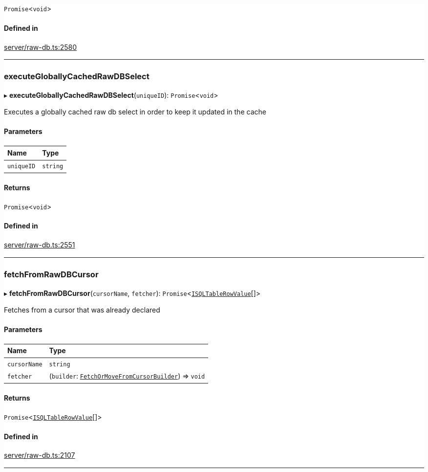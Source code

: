 `Promise`\<`void`\>

#### Defined in

[server/raw-db.ts:2580](https://github.com/onzag/itemize/blob/73e0c39e/server/raw-db.ts#L2580)

___

### executeGloballyCachedRawDBSelect

▸ **executeGloballyCachedRawDBSelect**(`uniqueID`): `Promise`\<`void`\>

Executes a globally cached raw db select in order to keep it updated
in the cache

#### Parameters

| Name | Type |
| :------ | :------ |
| `uniqueID` | `string` |

#### Returns

`Promise`\<`void`\>

#### Defined in

[server/raw-db.ts:2551](https://github.com/onzag/itemize/blob/73e0c39e/server/raw-db.ts#L2551)

___

### fetchFromRawDBCursor

▸ **fetchFromRawDBCursor**(`cursorName`, `fetcher`): `Promise`\<[`ISQLTableRowValue`](../interfaces/base_Root_sql.ISQLTableRowValue.md)[]\>

Fetches from a cursor that was already declared

#### Parameters

| Name | Type |
| :------ | :------ |
| `cursorName` | `string` |
| `fetcher` | (`builder`: [`FetchOrMoveFromCursorBuilder`](database_FetchOrMoveFromCursorBuilder.FetchOrMoveFromCursorBuilder.md)) => `void` |

#### Returns

`Promise`\<[`ISQLTableRowValue`](../interfaces/base_Root_sql.ISQLTableRowValue.md)[]\>

#### Defined in

[server/raw-db.ts:2107](https://github.com/onzag/itemize/blob/73e0c39e/server/raw-db.ts#L2107)

___

